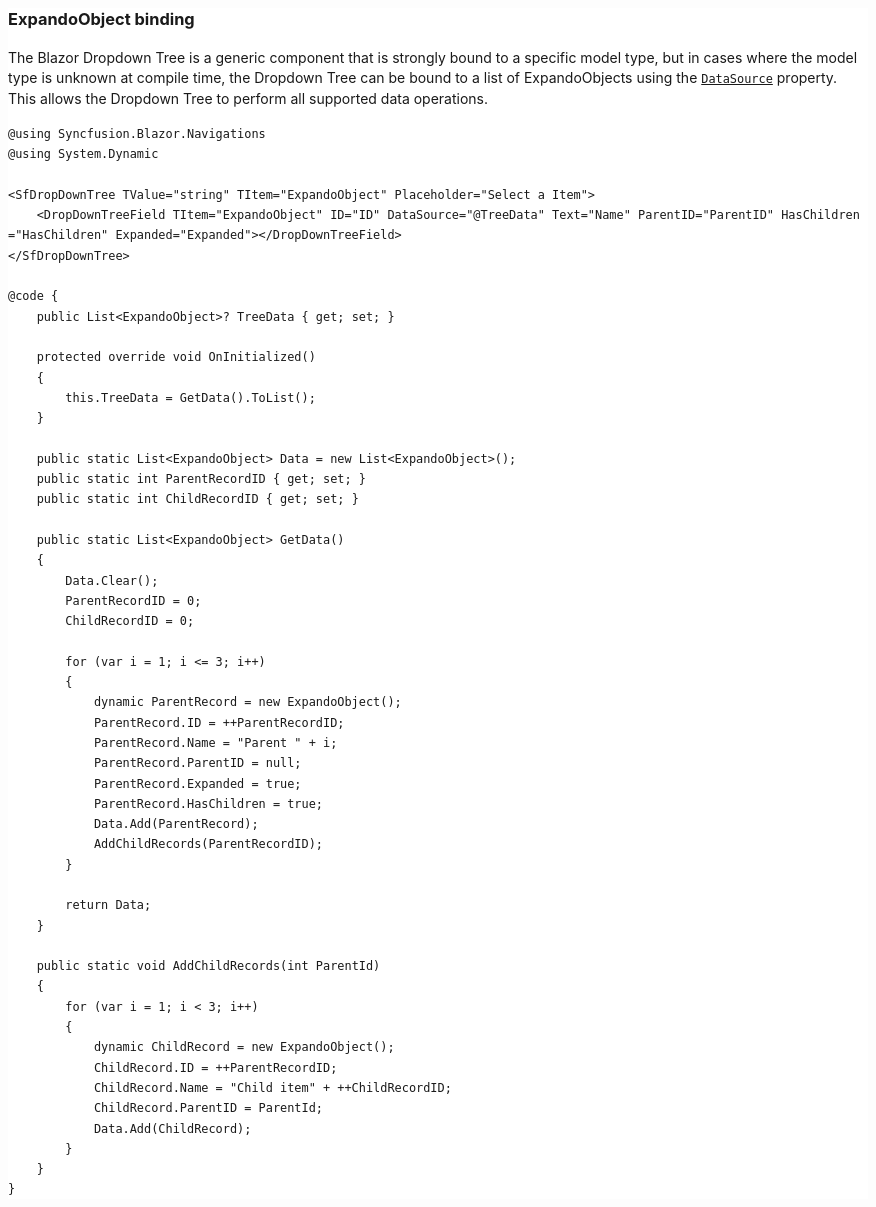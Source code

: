 ### ExpandoObject binding 

The Blazor Dropdown Tree is a generic component that is strongly bound to a specific model type, but in cases where the model type is unknown at compile time, the Dropdown Tree can be bound to a list of ExpandoObjects using the [`DataSource`](https://help.syncfusion.com/cr/blazor/Syncfusion.Blazor.Navigations.DropDownTreeField-1.html#Syncfusion_Blazor_Navigations_DropDownTreeField_1_DataSource) property. This allows the Dropdown Tree to perform all supported data operations.

```cshtml
@using Syncfusion.Blazor.Navigations
@using System.Dynamic

<SfDropDownTree TValue="string" TItem="ExpandoObject" Placeholder="Select a Item">
    <DropDownTreeField TItem="ExpandoObject" ID="ID" DataSource="@TreeData" Text="Name" ParentID="ParentID" HasChildren="HasChildren" Expanded="Expanded"></DropDownTreeField>
</SfDropDownTree>

@code {
    public List<ExpandoObject>? TreeData { get; set; }

    protected override void OnInitialized()
    {
        this.TreeData = GetData().ToList();
    }

    public static List<ExpandoObject> Data = new List<ExpandoObject>();
    public static int ParentRecordID { get; set; }
    public static int ChildRecordID { get; set; }

    public static List<ExpandoObject> GetData()
    {
        Data.Clear();
        ParentRecordID = 0;
        ChildRecordID = 0;

        for (var i = 1; i <= 3; i++)
        {
            dynamic ParentRecord = new ExpandoObject();
            ParentRecord.ID = ++ParentRecordID;
            ParentRecord.Name = "Parent " + i;
            ParentRecord.ParentID = null;
            ParentRecord.Expanded = true;
            ParentRecord.HasChildren = true;
            Data.Add(ParentRecord);
            AddChildRecords(ParentRecordID);
        }

        return Data;
    }

    public static void AddChildRecords(int ParentId)
    {
        for (var i = 1; i < 3; i++)
        {
            dynamic ChildRecord = new ExpandoObject();
            ChildRecord.ID = ++ParentRecordID;
            ChildRecord.Name = "Child item" + ++ChildRecordID;
            ChildRecord.ParentID = ParentId;
            Data.Add(ChildRecord);
        }
    }
}

```
